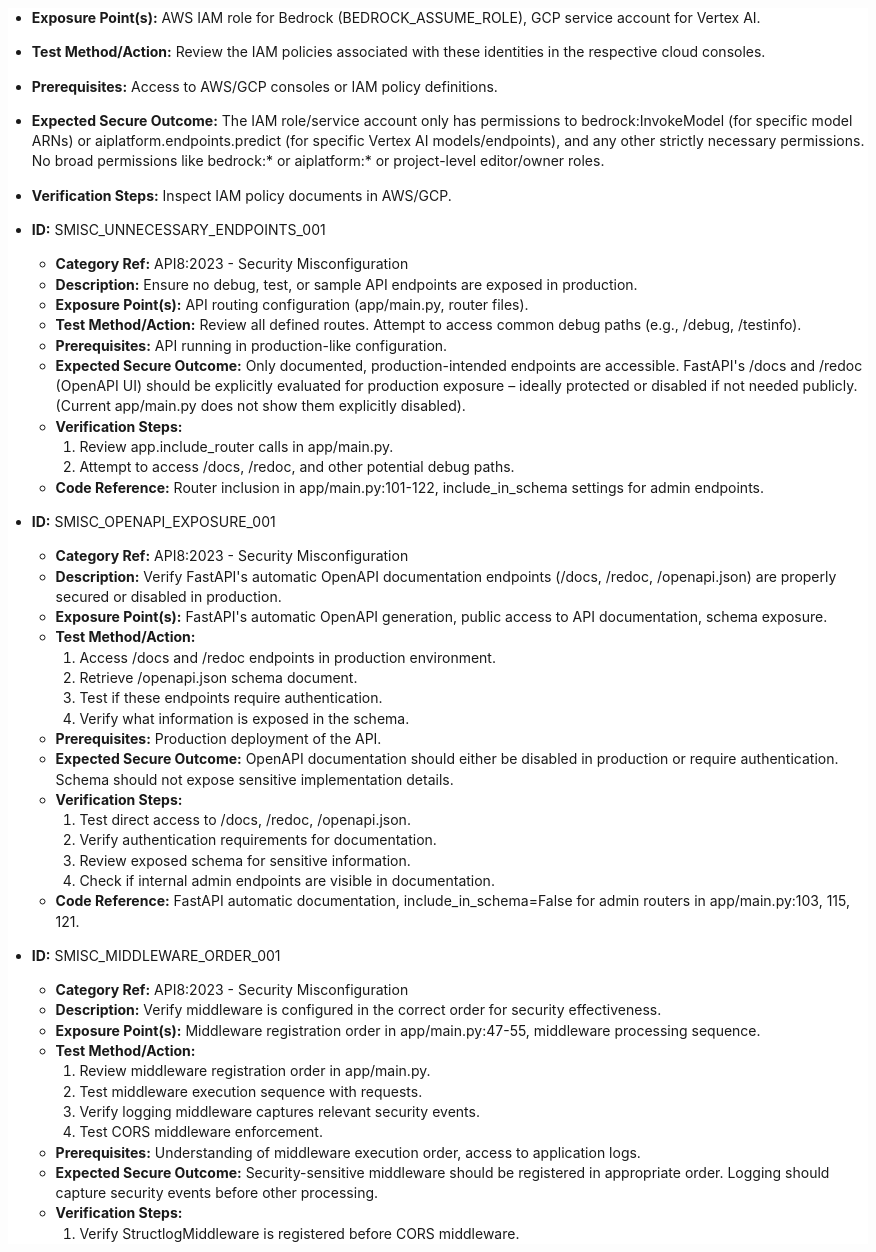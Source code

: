   * **Exposure Point(s):** AWS IAM role for Bedrock (BEDROCK\_ASSUME\_ROLE), GCP service account for Vertex AI.  
  * **Test Method/Action:** Review the IAM policies associated with these identities in the respective cloud consoles.  
  * **Prerequisites:** Access to AWS/GCP consoles or IAM policy definitions.  
  * **Expected Secure Outcome:** The IAM role/service account only has permissions to bedrock:InvokeModel (for specific model ARNs) or aiplatform.endpoints.predict (for specific Vertex AI models/endpoints), and any other strictly necessary permissions. No broad permissions like bedrock:\* or aiplatform:\* or project-level editor/owner roles.  
  * **Verification Steps:** Inspect IAM policy documents in AWS/GCP.  
* **ID:** SMISC\_UNNECESSARY\_ENDPOINTS\_001  
  * **Category Ref:** API8:2023 \- Security Misconfiguration  
  * **Description:** Ensure no debug, test, or sample API endpoints are exposed in production.  
  * **Exposure Point(s):** API routing configuration (app/main.py, router files).  
  * **Test Method/Action:** Review all defined routes. Attempt to access common debug paths (e.g., /debug, /testinfo).  
  * **Prerequisites:** API running in production-like configuration.  
  * **Expected Secure Outcome:** Only documented, production-intended endpoints are accessible. FastAPI's /docs and /redoc (OpenAPI UI) should be explicitly evaluated for production exposure – ideally protected or disabled if not needed publicly. (Current app/main.py does not show them explicitly disabled).  
  * **Verification Steps:**  
    1. Review app.include\_router calls in app/main.py.  
    2. Attempt to access /docs, /redoc, and other potential debug paths.  
  * **Code Reference:** Router inclusion in app/main.py:101-122, include_in_schema settings for admin endpoints.

* **ID:** SMISC\_OPENAPI\_EXPOSURE\_001
  * **Category Ref:** API8:2023 \- Security Misconfiguration
  * **Description:** Verify FastAPI's automatic OpenAPI documentation endpoints (/docs, /redoc, /openapi.json) are properly secured or disabled in production.
  * **Exposure Point(s):** FastAPI's automatic OpenAPI generation, public access to API documentation, schema exposure.
  * **Test Method/Action:**
    1. Access /docs and /redoc endpoints in production environment.
    2. Retrieve /openapi.json schema document.
    3. Test if these endpoints require authentication.
    4. Verify what information is exposed in the schema.
  * **Prerequisites:** Production deployment of the API.
  * **Expected Secure Outcome:** OpenAPI documentation should either be disabled in production or require authentication. Schema should not expose sensitive implementation details.
  * **Verification Steps:**
    1. Test direct access to /docs, /redoc, /openapi.json.
    2. Verify authentication requirements for documentation.
    3. Review exposed schema for sensitive information.
    4. Check if internal admin endpoints are visible in documentation.
  * **Code Reference:** FastAPI automatic documentation, include_in_schema=False for admin routers in app/main.py:103, 115, 121.

* **ID:** SMISC\_MIDDLEWARE\_ORDER\_001
  * **Category Ref:** API8:2023 \- Security Misconfiguration
  * **Description:** Verify middleware is configured in the correct order for security effectiveness.
  * **Exposure Point(s):** Middleware registration order in app/main.py:47-55, middleware processing sequence.
  * **Test Method/Action:**
    1. Review middleware registration order in app/main.py.
    2. Test middleware execution sequence with requests.
    3. Verify logging middleware captures relevant security events.
    4. Test CORS middleware enforcement.
  * **Prerequisites:** Understanding of middleware execution order, access to application logs.
  * **Expected Secure Outcome:** Security-sensitive middleware should be registered in appropriate order. Logging should capture security events before other processing.
  * **Verification Steps:**
    1. Verify StructlogMiddleware is registered before CORS middleware.